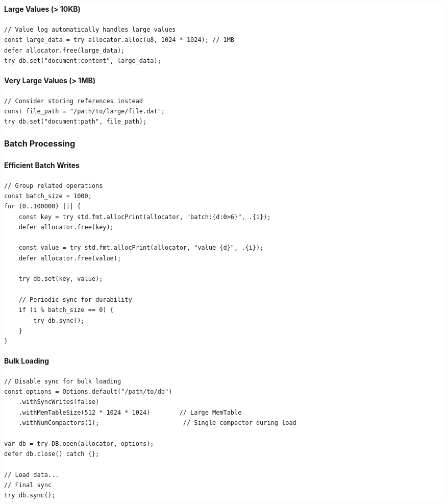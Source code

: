 #### Large Values (> 10KB)
```zig
// Value log automatically handles large values
const large_data = try allocator.alloc(u8, 1024 * 1024); // 1MB
defer allocator.free(large_data);
try db.set("document:content", large_data);
```

#### Very Large Values (> 1MB)
```zig
// Consider storing references instead
const file_path = "/path/to/large/file.dat";
try db.set("document:path", file_path);
```

### Batch Processing

#### Efficient Batch Writes
```zig
// Group related operations
const batch_size = 1000;
for (0..100000) |i| {
    const key = try std.fmt.allocPrint(allocator, "batch:{d:0>6}", .{i});
    defer allocator.free(key);
    
    const value = try std.fmt.allocPrint(allocator, "value_{d}", .{i});
    defer allocator.free(value);
    
    try db.set(key, value);
    
    // Periodic sync for durability
    if (i % batch_size == 0) {
        try db.sync();
    }
}
```

#### Bulk Loading
```zig
// Disable sync for bulk loading
const options = Options.default("/path/to/db")
    .withSyncWrites(false)
    .withMemTableSize(512 * 1024 * 1024)        // Large MemTable
    .withNumCompactors(1);                       // Single compactor during load

var db = try DB.open(allocator, options);
defer db.close() catch {};

// Load data...
// Final sync
try db.sync();
```
